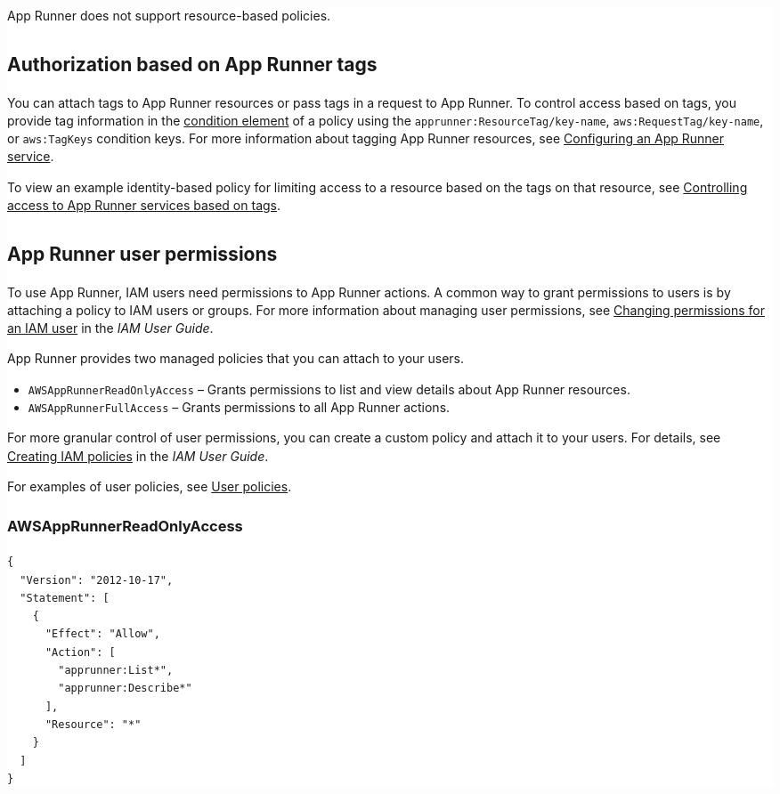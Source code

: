 App Runner does not support resource\-based policies\.

## Authorization based on App Runner tags<a name="security_iam_service-with-iam-tags"></a>

You can attach tags to App Runner resources or pass tags in a request to App Runner\. To control access based on tags, you provide tag information in the [condition element](https://docs.aws.amazon.com/IAM/latest/UserGuide/reference_policies_elements_condition.html) of a policy using the `apprunner:ResourceTag/key-name`, `aws:RequestTag/key-name`, or `aws:TagKeys` condition keys\. For more information about tagging App Runner resources, see [Configuring an App Runner service](manage-configure.md)\.

To view an example identity\-based policy for limiting access to a resource based on the tags on that resource, see [Controlling access to App Runner services based on tags](security_iam_id-based-policy-examples.md#security_iam_id-based-policy-examples-view-widget-tags)\.

## App Runner user permissions<a name="security_iam_service-with-iam-users"></a>

To use App Runner, IAM users need permissions to App Runner actions\. A common way to grant permissions to users is by attaching a policy to IAM users or groups\. For more information about managing user permissions, see [Changing permissions for an IAM user](https://docs.aws.amazon.com/IAM/latest/UserGuide/id_users_change-permissions.html) in the *IAM User Guide*\.

App Runner provides two managed policies that you can attach to your users\.
+ `AWSAppRunnerReadOnlyAccess` – Grants permissions to list and view details about App Runner resources\.
+ `AWSAppRunnerFullAccess` – Grants permissions to all App Runner actions\.

For more granular control of user permissions, you can create a custom policy and attach it to your users\. For details, see [Creating IAM policies](https://docs.aws.amazon.com/IAM/latest/UserGuide/access_policies_create.html) in the *IAM User Guide*\.

For examples of user policies, see [User policies](security_iam_id-based-policy-examples.md#security_iam_id-based-policy-examples-users)\.

### AWSAppRunnerReadOnlyAccess<a name="security_iam_service-with-iam-users.read-only"></a>

```
{
  "Version": "2012-10-17",
  "Statement": [
    {
      "Effect": "Allow",
      "Action": [
        "apprunner:List*",
        "apprunner:Describe*"
      ],
      "Resource": "*"
    }
  ]
}
```

